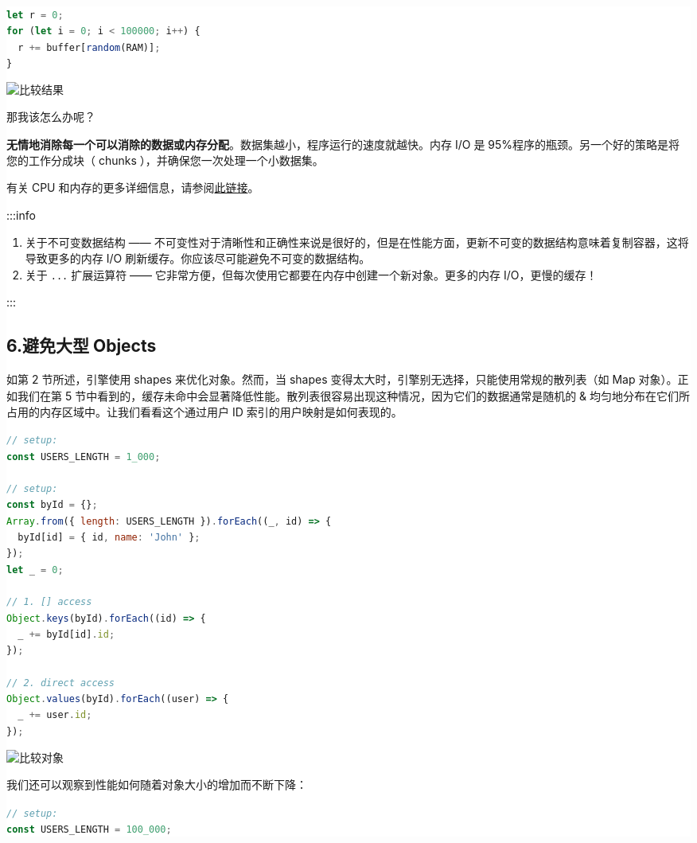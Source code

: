 ```javascript
let r = 0;
for (let i = 0; i < 100000; i++) {
  r += buffer[random(RAM)];
}
```

![比较结果](https://backblaze.cosine.ren/blog/3e227b6a47b485c76c32bedef549cc15.webp)

那我该怎么办呢？

**无情地消除每一个可以消除的数据或内存分配**。数据集越小，程序运行的速度就越快。内存 I/O 是 95%程序的瓶颈。另一个好的策略是将您的工作分成块（ chunks ），并确保您一次处理一个小数据集。

有关 CPU 和内存的更多详细信息，请参阅[此链接](https://people.freebsd.org/~lstewart/articles/cpumemory.pdf)。

:::info

1. 关于不可变数据结构 —— 不可变性对于清晰性和正确性来说是很好的，但是在性能方面，更新不可变的数据结构意味着复制容器，这将导致更多的内存 I/O 刷新缓存。你应该尽可能避免不可变的数据结构。
2. 关于 `...` 扩展运算符 —— 它非常方便，但每次使用它都要在内存中创建一个新对象。更多的内存 I/O，更慢的缓存！

:::

## 6.避免大型 Objects

如第 2 节所述，引擎使用 shapes 来优化对象。然而，当 shapes 变得太大时，引擎别无选择，只能使用常规的散列表（如 Map 对象）。正如我们在第 5 节中看到的，缓存未命中会显著降低性能。散列表很容易出现这种情况，因为它们的数据通常是随机的 & 均匀地分布在它们所占用的内存区域中。让我们看看这个通过用户 ID 索引的用户映射是如何表现的。

```javascript
// setup:
const USERS_LENGTH = 1_000;

// setup:
const byId = {};
Array.from({ length: USERS_LENGTH }).forEach((_, id) => {
  byId[id] = { id, name: 'John' };
});
let _ = 0;

// 1. [] access
Object.keys(byId).forEach((id) => {
  _ += byId[id].id;
});

// 2. direct access
Object.values(byId).forEach((user) => {
  _ += user.id;
});
```

![比较对象](https://backblaze.cosine.ren/blog/b3ee78ee0d6e5b47cc270cc06eaae257.webp)

我们还可以观察到性能如何随着对象大小的增加而不断下降：

```javascript
// setup:
const USERS_LENGTH = 100_000;
```
